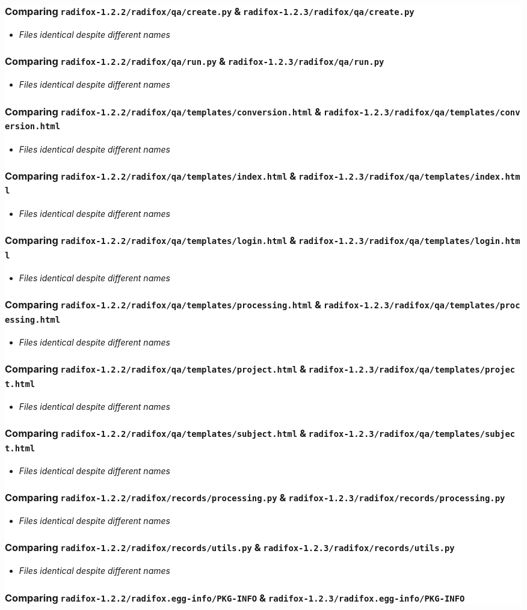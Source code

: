 ### Comparing `radifox-1.2.2/radifox/qa/create.py` & `radifox-1.2.3/radifox/qa/create.py`

 * *Files identical despite different names*

### Comparing `radifox-1.2.2/radifox/qa/run.py` & `radifox-1.2.3/radifox/qa/run.py`

 * *Files identical despite different names*

### Comparing `radifox-1.2.2/radifox/qa/templates/conversion.html` & `radifox-1.2.3/radifox/qa/templates/conversion.html`

 * *Files identical despite different names*

### Comparing `radifox-1.2.2/radifox/qa/templates/index.html` & `radifox-1.2.3/radifox/qa/templates/index.html`

 * *Files identical despite different names*

### Comparing `radifox-1.2.2/radifox/qa/templates/login.html` & `radifox-1.2.3/radifox/qa/templates/login.html`

 * *Files identical despite different names*

### Comparing `radifox-1.2.2/radifox/qa/templates/processing.html` & `radifox-1.2.3/radifox/qa/templates/processing.html`

 * *Files identical despite different names*

### Comparing `radifox-1.2.2/radifox/qa/templates/project.html` & `radifox-1.2.3/radifox/qa/templates/project.html`

 * *Files identical despite different names*

### Comparing `radifox-1.2.2/radifox/qa/templates/subject.html` & `radifox-1.2.3/radifox/qa/templates/subject.html`

 * *Files identical despite different names*

### Comparing `radifox-1.2.2/radifox/records/processing.py` & `radifox-1.2.3/radifox/records/processing.py`

 * *Files identical despite different names*

### Comparing `radifox-1.2.2/radifox/records/utils.py` & `radifox-1.2.3/radifox/records/utils.py`

 * *Files identical despite different names*

### Comparing `radifox-1.2.2/radifox.egg-info/PKG-INFO` & `radifox-1.2.3/radifox.egg-info/PKG-INFO`
